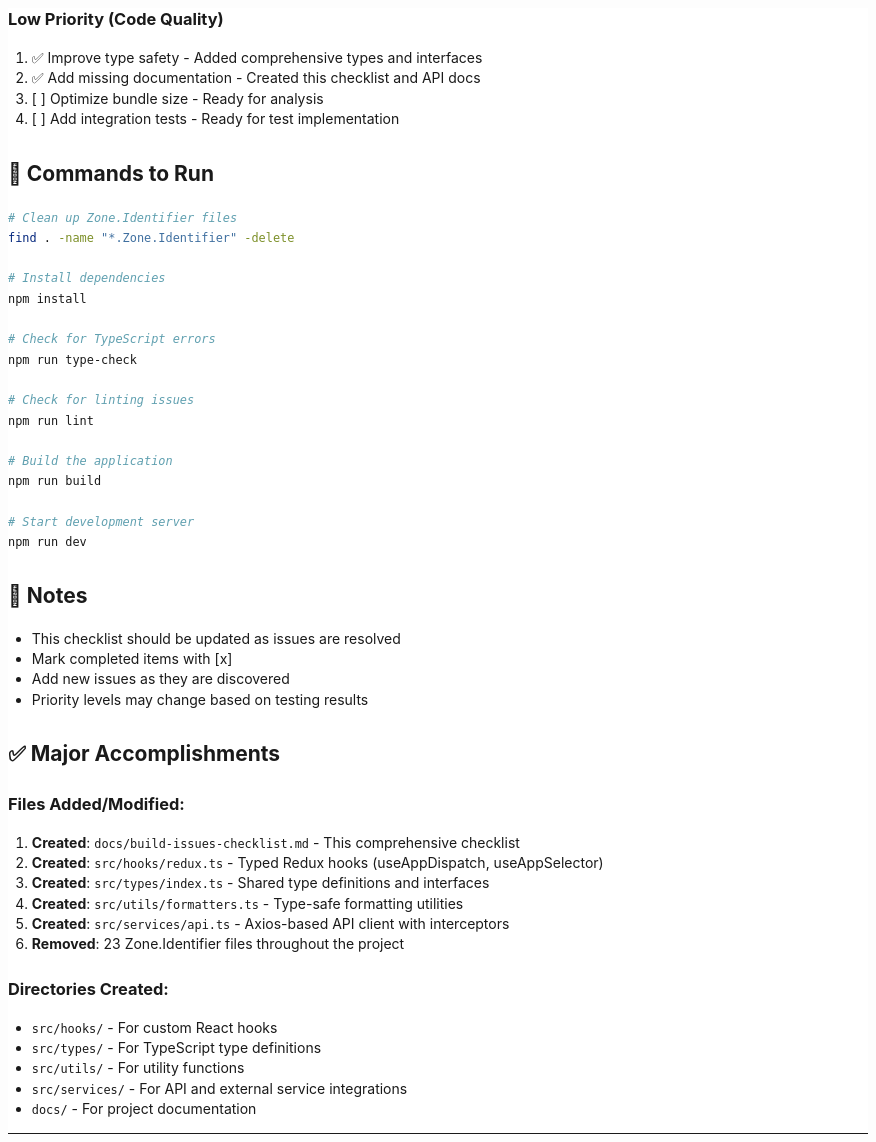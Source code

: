### Low Priority (Code Quality)
1. ✅ Improve type safety - Added comprehensive types and interfaces
2. ✅ Add missing documentation - Created this checklist and API docs
3. [ ] Optimize bundle size - Ready for analysis
4. [ ] Add integration tests - Ready for test implementation

## 🔧 Commands to Run

```bash
# Clean up Zone.Identifier files
find . -name "*.Zone.Identifier" -delete

# Install dependencies
npm install

# Check for TypeScript errors
npm run type-check

# Check for linting issues
npm run lint

# Build the application
npm run build

# Start development server
npm run dev
```

## 📝 Notes

- This checklist should be updated as issues are resolved
- Mark completed items with [x]
- Add new issues as they are discovered
- Priority levels may change based on testing results

## ✅ Major Accomplishments

### Files Added/Modified:
1. **Created**: `docs/build-issues-checklist.md` - This comprehensive checklist
2. **Created**: `src/hooks/redux.ts` - Typed Redux hooks (useAppDispatch, useAppSelector)
3. **Created**: `src/types/index.ts` - Shared type definitions and interfaces
4. **Created**: `src/utils/formatters.ts` - Type-safe formatting utilities
5. **Created**: `src/services/api.ts` - Axios-based API client with interceptors
6. **Removed**: 23 Zone.Identifier files throughout the project

### Directories Created:
- `src/hooks/` - For custom React hooks
- `src/types/` - For TypeScript type definitions
- `src/utils/` - For utility functions
- `src/services/` - For API and external service integrations
- `docs/` - For project documentation

---